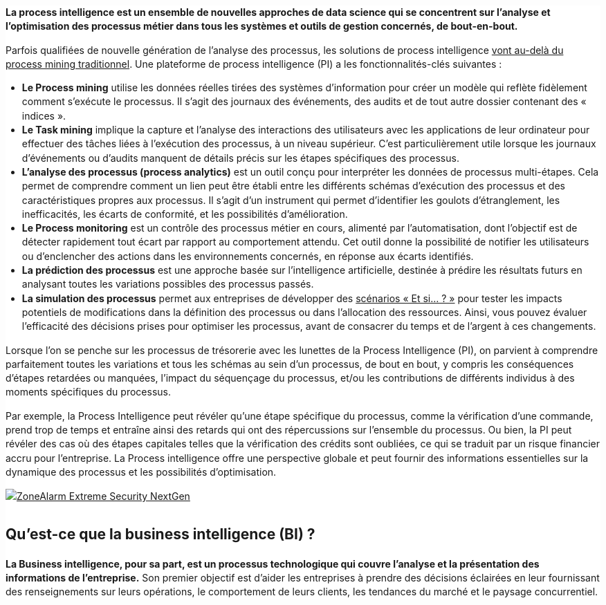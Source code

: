 **La process intelligence est un ensemble de nouvelles approches de data science qui se concentrent sur l’analyse et l’optimisation des processus métier dans tous les systèmes et outils de gestion concernés, de bout-en-bout.**

Parfois qualifiées de nouvelle génération de l’analyse des processus, les solutions de process intelligence [vont au-delà du process mining traditionnel](https://tools.techidaily.com/abbyy/products/). Une plateforme de process intelligence (PI) a les fonctionnalités-clés suivantes :

* **Le Process mining**  utilise les données réelles tirées des systèmes d’information pour créer un modèle qui reflète fidèlement comment s’exécute le processus. Il s’agit des journaux des événements, des audits et de tout autre dossier contenant des « indices ».
* **Le Task mining**  implique la capture et l’analyse des interactions des utilisateurs avec les applications de leur ordinateur pour effectuer des tâches liées à l’exécution des processus, à un niveau supérieur. C’est particulièrement utile lorsque les journaux d’événements ou d’audits manquent de détails précis sur les étapes spécifiques des processus.
* **L’analyse des processus (process analytics)**  est un outil conçu pour interpréter les données de processus multi-étapes. Cela permet de comprendre comment un lien peut être établi entre les différents schémas d’exécution des processus et des caractéristiques propres aux processus. Il s’agit d’un instrument qui permet d’identifier les goulots d’étranglement, les inefficacités, les écarts de conformité, et les possibilités d’amélioration.
* **Le Process monitoring**  est un contrôle des processus métier en cours, alimenté par l’automatisation, dont l’objectif est de détecter rapidement tout écart par rapport au comportement attendu. Cet outil donne la possibilité de notifier les utilisateurs ou d’enclencher des actions dans les environnements concernés, en réponse aux écarts identifiés.
* **La prédiction des processus**  est une approche basée sur l’intelligence artificielle, destinée à prédire les résultats futurs en analysant toutes les variations possibles des processus passés.
* **La simulation des processus**  permet aux entreprises de développer des [scénarios « Et si… ? »](https://tools.techidaily.com/abbyy/products/) pour tester les impacts potentiels de modifications dans la définition des processus ou dans l’allocation des ressources. Ainsi, vous pouvez évaluer l’efficacité des décisions prises pour optimiser les processus, avant de consacrer du temps et de l’argent à ces changements.

Lorsque l’on se penche sur les processus de trésorerie avec les lunettes de la Process Intelligence (PI), on parvient à comprendre parfaitement toutes les variations et tous les schémas au sein d’un processus, de bout en bout, y compris les conséquences d’étapes retardées ou manquées, l’impact du séquençage du processus, et/ou les contributions de différents individus à des moments spécifiques du processus.

Par exemple, la Process Intelligence peut révéler qu’une étape spécifique du processus, comme la vérification d’une commande, prend trop de temps et entraîne ainsi des retards qui ont des répercussions sur l’ensemble du processus. Ou bien, la PI peut révéler des cas où des étapes capitales telles que la vérification des crédits sont oubliées, ce qui se traduit par un risque financier accru pour l’entreprise. La Process intelligence offre une perspective globale et peut fournir des informations essentielles sur la dynamique des processus et les possibilités d’optimisation.


<a href="https://estore.zonealarm.com/order/checkout.php?PRODS=36245101&QTY=1&AFFILIATE=108875&CART=1"><img src="https://sc1.checkpoint.com/sc1/za/images/boxes/zang_box_trust.png" border="0">ZoneAlarm Extreme Security NextGen</a>

## Qu’est-ce que la business intelligence (BI) ?

**La Business intelligence, pour sa part, est un processus technologique qui couvre l’analyse et la présentation des informations de l’entreprise.**  Son premier objectif est d’aider les entreprises à prendre des décisions éclairées en leur fournissant des renseignements sur leurs opérations, le comportement de leurs clients, les tendances du marché et le paysage concurrentiel.

